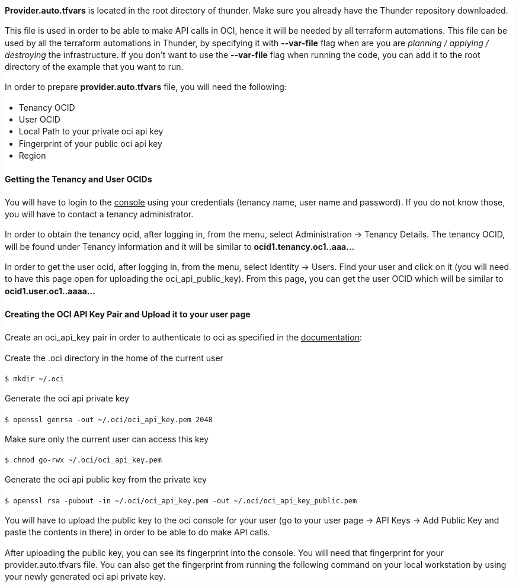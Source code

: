**Provider.auto.tfvars** is located in the root directory of thunder. Make sure you already have the Thunder repository downloaded.

This file is used in order to be able to make API calls in OCI, hence it will be needed by all terraform automations.
This file can be used by all the terraform automations in Thunder, by specifying it with **--var-file** flag when are you are *planning / applying / destroying* the infrastructure. If you don't want to use the **--var-file** flag when running the code, you can add it to the root directory of the example that you want to run.

In order to prepare **provider.auto.tfvars** file, you will need the following:
- Tenancy OCID
- User OCID
- Local Path to your private oci api key
- Fingerprint of your public oci api key
- Region


#### Getting the Tenancy and User OCIDs

You will have to login to the [console](https://console.us-ashburn-1.oraclecloud.com) using your credentials (tenancy name, user name and password). If you do not know those, you will have to contact a tenancy administrator.

In order to obtain the tenancy ocid, after logging in, from the menu, select Administration -> Tenancy Details. The tenancy OCID, will be found under Tenancy information and it will be similar to **ocid1.tenancy.oc1..aaa…**

In order to get the user ocid, after logging in, from the menu, select Identity -> Users. Find your user and click on it (you will need to have this page open for uploading the oci\_api\_public\_key). From this page, you can get the user OCID which will be similar to **ocid1.user.oc1..aaaa…**


#### Creating the OCI API Key Pair and Upload it to your user page

Create an oci\_api\_key pair in order to authenticate to oci as specified in the [documentation](https://docs.cloud.oracle.com/en-us/iaas/Content/API/Concepts/apisigningkey.htm#How):

Create the .oci directory in the home of the current user

`$ mkdir ~/.oci`

Generate the oci api private key

`$ openssl genrsa -out ~/.oci/oci_api_key.pem 2048`

Make sure only the current user can access this key

`$ chmod go-rwx ~/.oci/oci_api_key.pem`

Generate the oci api public key from the private key

`$ openssl rsa -pubout -in ~/.oci/oci_api_key.pem -out ~/.oci/oci_api_key_public.pem`

You will have to upload the public key to the oci console for your user (go to your user page -> API Keys -> Add Public Key and paste the contents in there) in order to be able to do make API calls.

After uploading the public key, you can see its fingerprint into the console. You will need that fingerprint for your provider.auto.tfvars file.
You can also get the fingerprint from running the following command on your local workstation by using your newly generated oci api private key.
